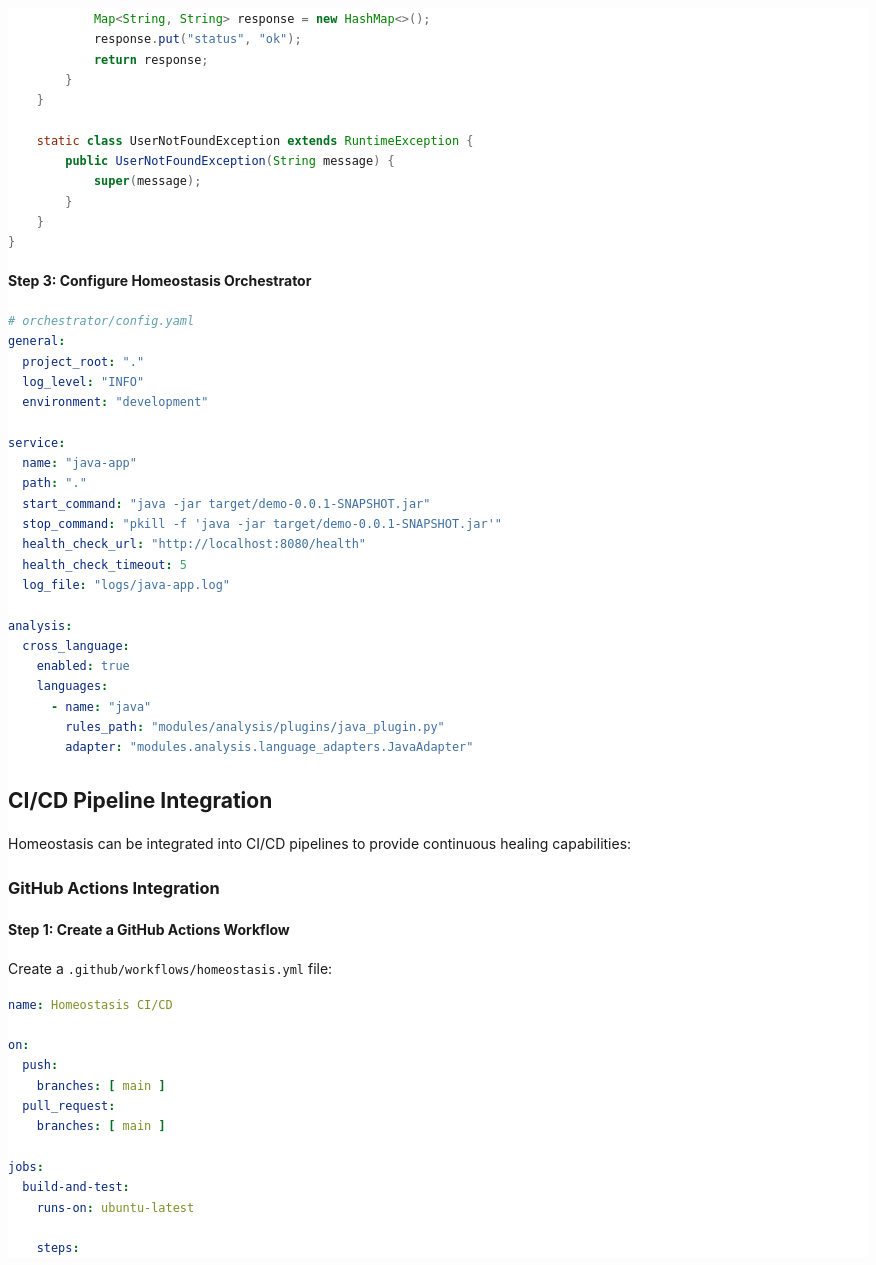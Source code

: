```java
            Map<String, String> response = new HashMap<>();
            response.put("status", "ok");
            return response;
        }
    }
    
    static class UserNotFoundException extends RuntimeException {
        public UserNotFoundException(String message) {
            super(message);
        }
    }
}
```

#### Step 3: Configure Homeostasis Orchestrator

```yaml
# orchestrator/config.yaml
general:
  project_root: "."
  log_level: "INFO"
  environment: "development"

service:
  name: "java-app"
  path: "."
  start_command: "java -jar target/demo-0.0.1-SNAPSHOT.jar"
  stop_command: "pkill -f 'java -jar target/demo-0.0.1-SNAPSHOT.jar'"
  health_check_url: "http://localhost:8080/health"
  health_check_timeout: 5
  log_file: "logs/java-app.log"

analysis:
  cross_language:
    enabled: true
    languages:
      - name: "java"
        rules_path: "modules/analysis/plugins/java_plugin.py"
        adapter: "modules.analysis.language_adapters.JavaAdapter"
```

## CI/CD Pipeline Integration

Homeostasis can be integrated into CI/CD pipelines to provide continuous healing capabilities:

### GitHub Actions Integration

#### Step 1: Create a GitHub Actions Workflow

Create a `.github/workflows/homeostasis.yml` file:

```yaml
name: Homeostasis CI/CD

on:
  push:
    branches: [ main ]
  pull_request:
    branches: [ main ]

jobs:
  build-and-test:
    runs-on: ubuntu-latest
    
    steps:
```